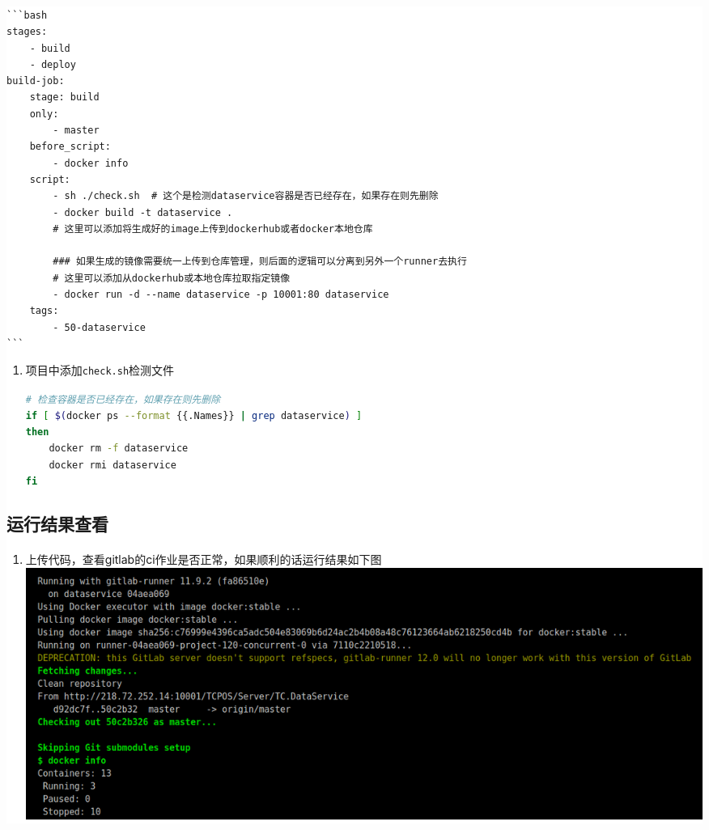     ```bash
    stages:
        - build
        - deploy
    build-job:
        stage: build
        only:
            - master
        before_script:
            - docker info
        script:
            - sh ./check.sh  # 这个是检测dataservice容器是否已经存在，如果存在则先删除
            - docker build -t dataservice .
            # 这里可以添加将生成好的image上传到dockerhub或者docker本地仓库
            
            ### 如果生成的镜像需要统一上传到仓库管理，则后面的逻辑可以分离到另外一个runner去执行
            # 这里可以添加从dockerhub或本地仓库拉取指定镜像
            - docker run -d --name dataservice -p 10001:80 dataservice
        tags:
            - 50-dataservice
    ```
1. 项目中添加`check.sh`检测文件

    ```bash
    # 检查容器是否已经存在，如果存在则先删除
    if [ $(docker ps --format {{.Names}} | grep dataservice) ]
    then
        docker rm -f dataservice
        docker rmi dataservice
    fi
    ```

## 运行结果查看

1. 上传代码，查看gitlab的ci作业是否正常，如果顺利的话运行结果如下图
    ![img](./img/netcore/2.png)

[653f2eda5bfa]: dataservice-builder